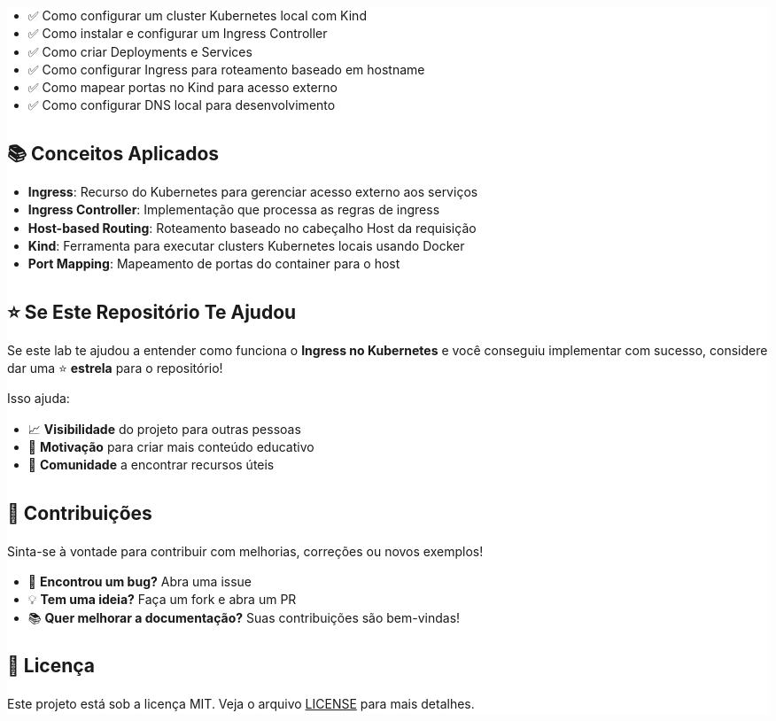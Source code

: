 - ✅ Como configurar um cluster Kubernetes local com Kind
- ✅ Como instalar e configurar um Ingress Controller
- ✅ Como criar Deployments e Services
- ✅ Como configurar Ingress para roteamento baseado em hostname
- ✅ Como mapear portas no Kind para acesso externo
- ✅ Como configurar DNS local para desenvolvimento

## 📚 Conceitos Aplicados

- **Ingress**: Recurso do Kubernetes para gerenciar acesso externo aos serviços
- **Ingress Controller**: Implementação que processa as regras de ingress
- **Host-based Routing**: Roteamento baseado no cabeçalho Host da requisição
- **Kind**: Ferramenta para executar clusters Kubernetes locais usando Docker
- **Port Mapping**: Mapeamento de portas do container para o host

## ⭐ Se Este Repositório Te Ajudou

Se este lab te ajudou a entender como funciona o **Ingress no Kubernetes** e você conseguiu implementar com sucesso, considere dar uma ⭐ **estrela** para o repositório! 

Isso ajuda:
- 📈 **Visibilidade** do projeto para outras pessoas
- 🎯 **Motivação** para criar mais conteúdo educativo
- 🤝 **Comunidade** a encontrar recursos úteis

## 🤝 Contribuições

Sinta-se à vontade para contribuir com melhorias, correções ou novos exemplos!

- 🐛 **Encontrou um bug?** Abra uma issue
- 💡 **Tem uma ideia?** Faça um fork e abra um PR
- 📚 **Quer melhorar a documentação?** Suas contribuições são bem-vindas!

## 📄 Licença

Este projeto está sob a licença MIT. Veja o arquivo [LICENSE](LICENSE) para mais detalhes.